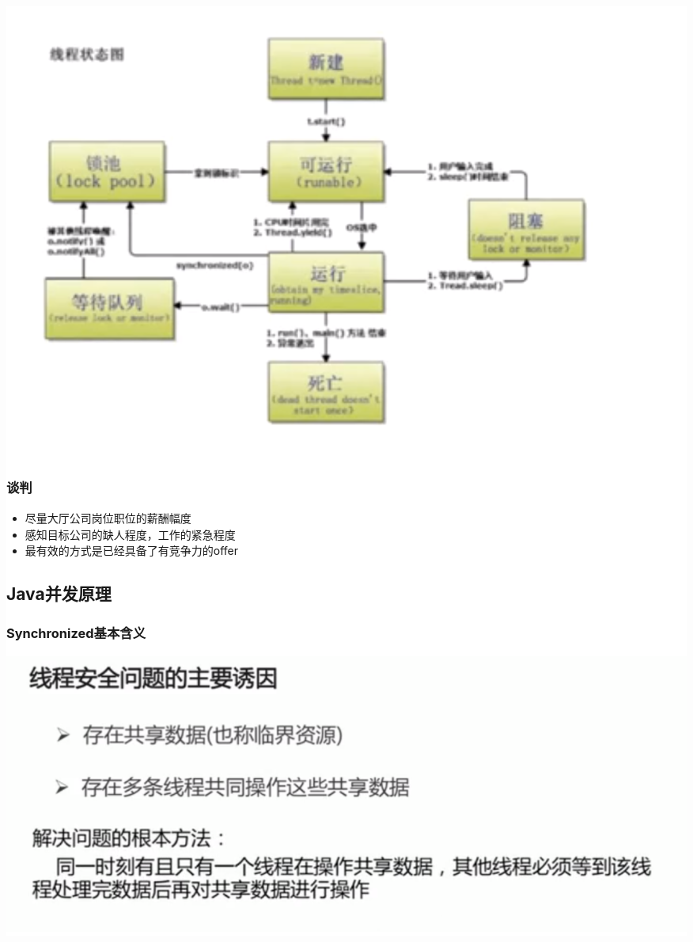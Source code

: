 ![image-20200405105304207](.\images\image-20200405105304207.png)



### 谈判

- 尽量大厅公司岗位职位的薪酬幅度
- 感知目标公司的缺人程度，工作的紧急程度
- 最有效的方式是已经具备了有竞争力的offer





## Java并发原理

### Synchronized基本含义

![image-20200405110604826](.\images\image-20200405110604826.png)
